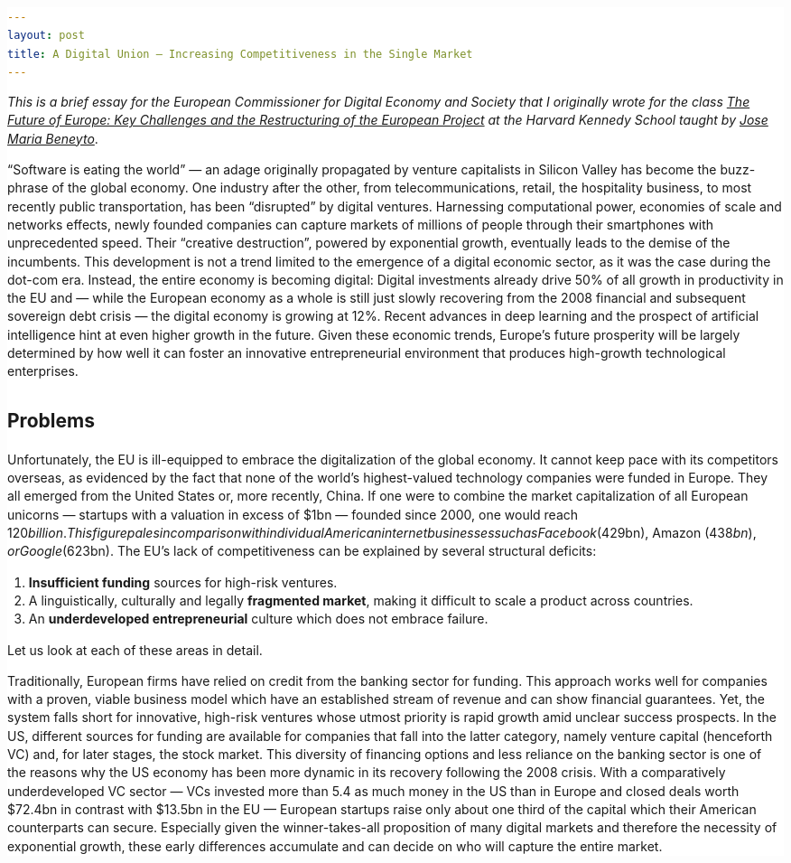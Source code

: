 ```yaml
---
layout: post
title: A Digital Union – Increasing Competitiveness in the Single Market
---
```


*This is a brief essay for the European Commissioner for Digital Economy and Society that I originally wrote for the class [The Future of Europe: Key Challenges and the Restructuring of the European Project](https://courses.harvard.edu/detail?q=id:d_hks_2017_2_170394_&returnUrl=search%3Ffq_day%3Dday%253A%2522Thursday%2522%26fq_coordinated_semester_yr%3Dcoordinated_semester_yr%253A%2522Jan%2520to%2520May%25202017%2520(Spring%2520Term)%2522%26q%3D%252A%26sort%3Dcourse_time_sort%2520asc%252Ccourse_days_sort%2520asc%252Ccourse_title%2520asc%26start%3D0%26rows%3D25) at the Harvard Kennedy School taught by [Jose Maria Beneyto](https://www.hks.harvard.edu/about/faculty-staff-directory/jose-maria-beneyto/(page)/faculty)*.

“Software is eating the world” — an adage originally propagated by venture capitalists in Silicon Valley has become the buzz-phrase of the global economy. One industry after the other, from telecommunications, retail, the hospitality business, to most recently public transportation, has been “disrupted” by digital ventures. Harnessing computational power, economies of scale and networks effects, newly founded companies can capture markets of millions of people through their smartphones with unprecedented speed. Their “creative destruction”, powered by exponential growth, eventually leads to the demise of the incumbents. This development is not a trend limited to the emergence of a digital economic sector, as it was the case during the dot-com era. Instead, the entire economy is becoming digital: Digital investments already drive 50% of all growth in productivity in the EU and — while the European economy as a whole is still just slowly recovering from the 2008 financial and subsequent sovereign debt crisis — the digital economy is growing at 12%. Recent advances in deep learning and the prospect of artificial intelligence hint at even higher growth in the future. Given these economic trends, Europe’s future prosperity will be largely determined by how well it can foster an innovative entrepreneurial environment that produces high-growth technological enterprises.

## Problems

Unfortunately, the EU is ill-equipped to embrace the digitalization of the global economy. It cannot keep pace with its competitors overseas, as evidenced by the fact that none of the world’s highest-valued technology companies were funded in Europe. They all emerged from the United States or, more recently, China. If one were to combine the market capitalization of all European unicorns — startups with a valuation in excess of $1bn — founded since 2000, one would reach $120 billion. This figure pales in comparison with individual American internet businesses such as Facebook ($429bn), Amazon ($438bn), or Google ($623bn). The EU’s lack of competitiveness can be explained by several structural deficits:

1.	**Insufficient funding** sources for high-risk ventures.
2.	A linguistically, culturally and legally **fragmented market**, making it difficult to scale a product across countries.
3.	An **underdeveloped entrepreneurial** culture which does not embrace failure.

Let us look at each of these areas in detail.

Traditionally, European firms have relied on credit from the banking sector for funding. This approach works well for companies with a proven, viable business model which have an established stream of revenue and can show financial guarantees. Yet, the system falls short for innovative, high-risk ventures whose utmost priority is rapid growth amid unclear success prospects. In the US, different sources for funding are available for companies that fall into the latter category, namely venture capital (henceforth VC) and, for later stages, the stock market. This diversity of financing options and less reliance on the banking sector is one of the reasons why the US economy has been more dynamic in its recovery following the 2008 crisis. With a comparatively underdeveloped VC sector — VCs invested more than 5.4 as much money in the US than in Europe and closed deals worth $72.4bn in contrast with $13.5bn in the EU — European startups raise only about one third of the capital which their American counterparts can secure. Especially given the winner-takes-all proposition of many digital markets and therefore the necessity of exponential growth, these early differences accumulate and can decide on who will capture the entire market.
